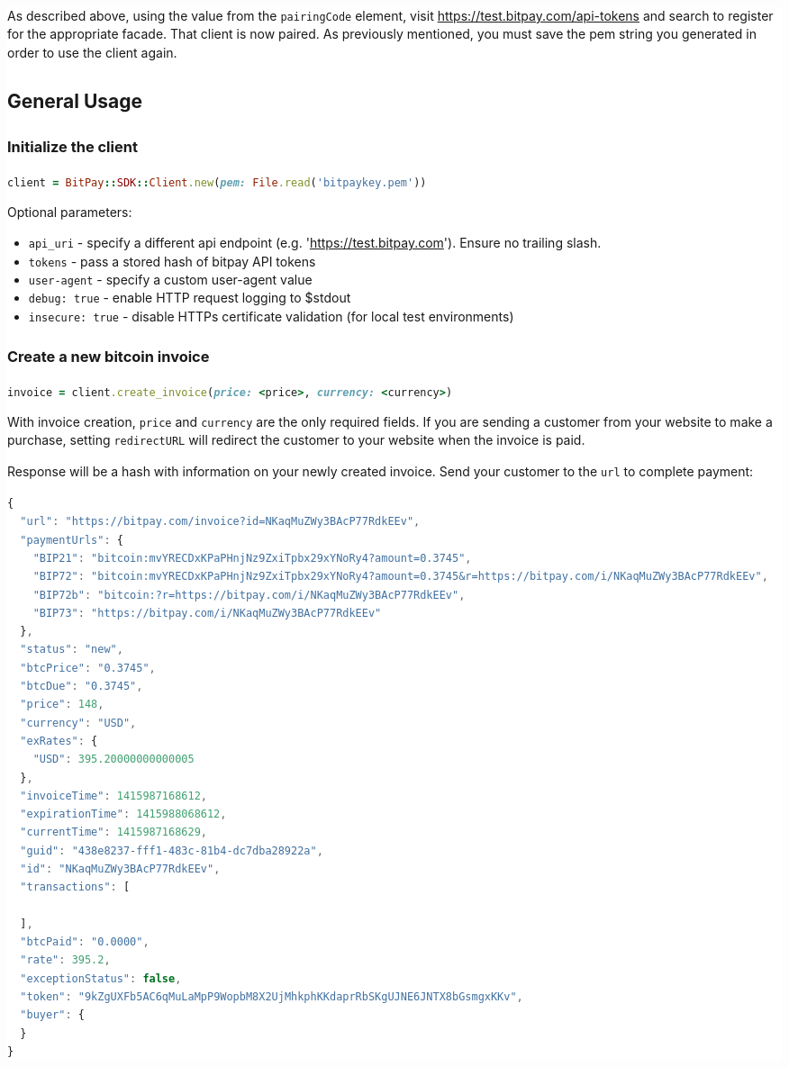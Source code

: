As described above, using the value from the `pairingCode` element, visit https://test.bitpay.com/api-tokens and search to register for the appropriate facade. That client is now paired. As previously mentioned, you must save the pem string you generated in order to use the client again.

## General Usage

### Initialize the client

```ruby
client = BitPay::SDK::Client.new(pem: File.read('bitpaykey.pem'))
```
    
Optional parameters:
 * `api_uri` - specify a different api endpoint (e.g. 'https://test.bitpay.com').  Ensure no trailing slash.
 * `tokens` - pass a stored hash of bitpay API tokens
 * `user-agent` - specify a custom user-agent value
 * `debug: true` - enable HTTP request logging to $stdout
 * `insecure: true` - disable HTTPs certificate validation (for local test environments)

### Create a new bitcoin invoice

```ruby
invoice = client.create_invoice(price: <price>, currency: <currency>)
```

With invoice creation, `price` and `currency` are the only required fields. If you are sending a customer from your website to make a purchase, setting `redirectURL` will redirect the customer to your website when the invoice is paid.

Response will be a hash with information on your newly created invoice. Send your customer to the `url` to complete payment:

```javascript
{
  "url": "https://bitpay.com/invoice?id=NKaqMuZWy3BAcP77RdkEEv",
  "paymentUrls": {
    "BIP21": "bitcoin:mvYRECDxKPaPHnjNz9ZxiTpbx29xYNoRy4?amount=0.3745",
    "BIP72": "bitcoin:mvYRECDxKPaPHnjNz9ZxiTpbx29xYNoRy4?amount=0.3745&r=https://bitpay.com/i/NKaqMuZWy3BAcP77RdkEEv",
    "BIP72b": "bitcoin:?r=https://bitpay.com/i/NKaqMuZWy3BAcP77RdkEEv",
    "BIP73": "https://bitpay.com/i/NKaqMuZWy3BAcP77RdkEEv"
  },
  "status": "new",
  "btcPrice": "0.3745",
  "btcDue": "0.3745",
  "price": 148,
  "currency": "USD",
  "exRates": {
    "USD": 395.20000000000005
  },
  "invoiceTime": 1415987168612,
  "expirationTime": 1415988068612,
  "currentTime": 1415987168629,
  "guid": "438e8237-fff1-483c-81b4-dc7dba28922a",
  "id": "NKaqMuZWy3BAcP77RdkEEv",
  "transactions": [

  ],
  "btcPaid": "0.0000",
  "rate": 395.2,
  "exceptionStatus": false,
  "token": "9kZgUXFb5AC6qMuLaMpP9WopbM8X2UjMhkphKKdaprRbSKgUJNE6JNTX8bGsmgxKKv",
  "buyer": {
  }
}
```